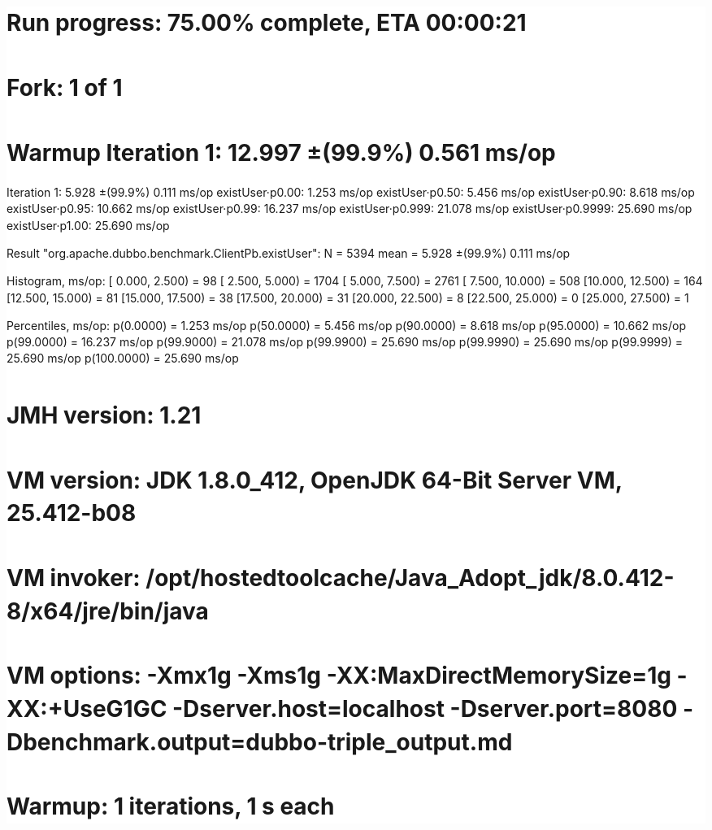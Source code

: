 # Run progress: 75.00% complete, ETA 00:00:21
# Fork: 1 of 1
# Warmup Iteration   1: 12.997 ±(99.9%) 0.561 ms/op
Iteration   1: 5.928 ±(99.9%) 0.111 ms/op
                 existUser·p0.00:   1.253 ms/op
                 existUser·p0.50:   5.456 ms/op
                 existUser·p0.90:   8.618 ms/op
                 existUser·p0.95:   10.662 ms/op
                 existUser·p0.99:   16.237 ms/op
                 existUser·p0.999:  21.078 ms/op
                 existUser·p0.9999: 25.690 ms/op
                 existUser·p1.00:   25.690 ms/op



Result "org.apache.dubbo.benchmark.ClientPb.existUser":
  N = 5394
  mean =      5.928 ±(99.9%) 0.111 ms/op

  Histogram, ms/op:
    [ 0.000,  2.500) = 98 
    [ 2.500,  5.000) = 1704 
    [ 5.000,  7.500) = 2761 
    [ 7.500, 10.000) = 508 
    [10.000, 12.500) = 164 
    [12.500, 15.000) = 81 
    [15.000, 17.500) = 38 
    [17.500, 20.000) = 31 
    [20.000, 22.500) = 8 
    [22.500, 25.000) = 0 
    [25.000, 27.500) = 1 

  Percentiles, ms/op:
      p(0.0000) =      1.253 ms/op
     p(50.0000) =      5.456 ms/op
     p(90.0000) =      8.618 ms/op
     p(95.0000) =     10.662 ms/op
     p(99.0000) =     16.237 ms/op
     p(99.9000) =     21.078 ms/op
     p(99.9900) =     25.690 ms/op
     p(99.9990) =     25.690 ms/op
     p(99.9999) =     25.690 ms/op
    p(100.0000) =     25.690 ms/op


# JMH version: 1.21
# VM version: JDK 1.8.0_412, OpenJDK 64-Bit Server VM, 25.412-b08
# VM invoker: /opt/hostedtoolcache/Java_Adopt_jdk/8.0.412-8/x64/jre/bin/java
# VM options: -Xmx1g -Xms1g -XX:MaxDirectMemorySize=1g -XX:+UseG1GC -Dserver.host=localhost -Dserver.port=8080 -Dbenchmark.output=dubbo-triple_output.md
# Warmup: 1 iterations, 1 s each